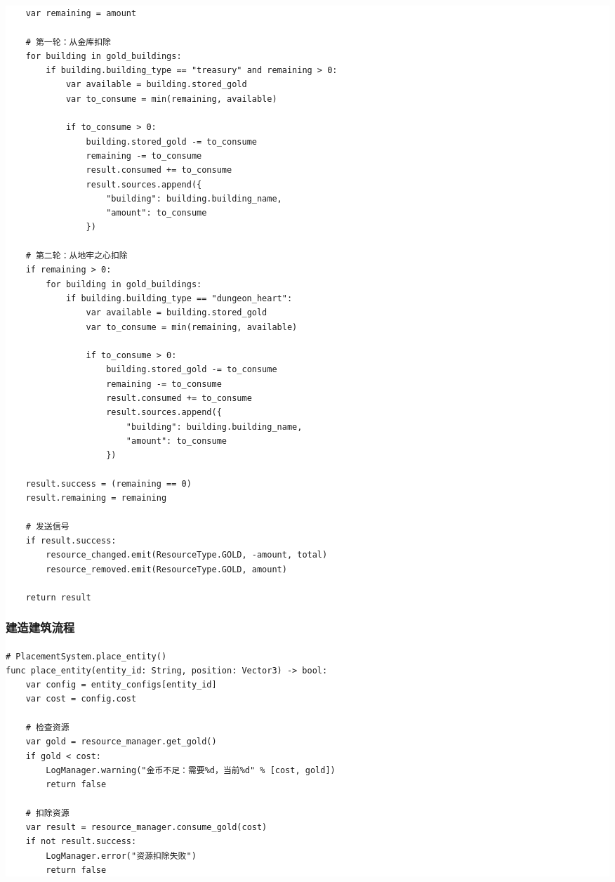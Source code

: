 ```gdscript
    var remaining = amount
    
    # 第一轮：从金库扣除
    for building in gold_buildings:
        if building.building_type == "treasury" and remaining > 0:
            var available = building.stored_gold
            var to_consume = min(remaining, available)
            
            if to_consume > 0:
                building.stored_gold -= to_consume
                remaining -= to_consume
                result.consumed += to_consume
                result.sources.append({
                    "building": building.building_name,
                    "amount": to_consume
                })
    
    # 第二轮：从地牢之心扣除
    if remaining > 0:
        for building in gold_buildings:
            if building.building_type == "dungeon_heart":
                var available = building.stored_gold
                var to_consume = min(remaining, available)
                
                if to_consume > 0:
                    building.stored_gold -= to_consume
                    remaining -= to_consume
                    result.consumed += to_consume
                    result.sources.append({
                        "building": building.building_name,
                        "amount": to_consume
                    })
    
    result.success = (remaining == 0)
    result.remaining = remaining
    
    # 发送信号
    if result.success:
        resource_changed.emit(ResourceType.GOLD, -amount, total)
        resource_removed.emit(ResourceType.GOLD, amount)
    
    return result
```

### 建造建筑流程

```gdscript
# PlacementSystem.place_entity()
func place_entity(entity_id: String, position: Vector3) -> bool:
    var config = entity_configs[entity_id]
    var cost = config.cost
    
    # 检查资源
    var gold = resource_manager.get_gold()
    if gold < cost:
        LogManager.warning("金币不足：需要%d，当前%d" % [cost, gold])
        return false
    
    # 扣除资源
    var result = resource_manager.consume_gold(cost)
    if not result.success:
        LogManager.error("资源扣除失败")
        return false
```